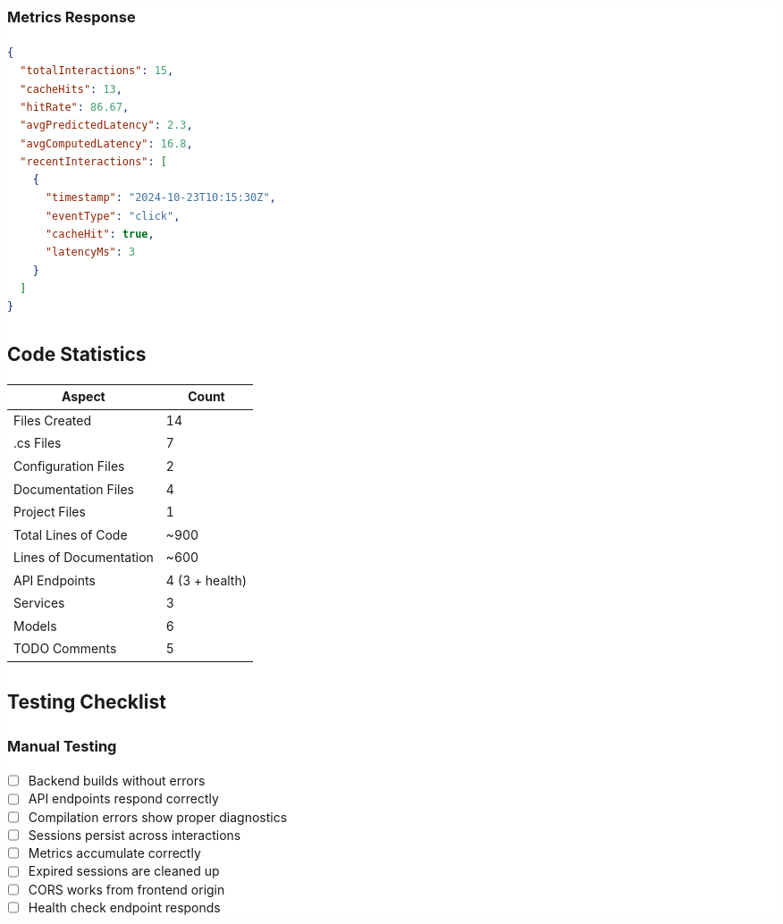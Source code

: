 ```json
```

### Metrics Response
```json
{
  "totalInteractions": 15,
  "cacheHits": 13,
  "hitRate": 86.67,
  "avgPredictedLatency": 2.3,
  "avgComputedLatency": 16.8,
  "recentInteractions": [
    {
      "timestamp": "2024-10-23T10:15:30Z",
      "eventType": "click",
      "cacheHit": true,
      "latencyMs": 3
    }
  ]
}
```

## Code Statistics

| Aspect | Count |
|--------|-------|
| Files Created | 14 |
| .cs Files | 7 |
| Configuration Files | 2 |
| Documentation Files | 4 |
| Project Files | 1 |
| Total Lines of Code | ~900 |
| Lines of Documentation | ~600 |
| API Endpoints | 4 (3 + health) |
| Services | 3 |
| Models | 6 |
| TODO Comments | 5 |

## Testing Checklist

### Manual Testing
- [ ] Backend builds without errors
- [ ] API endpoints respond correctly
- [ ] Compilation errors show proper diagnostics
- [ ] Sessions persist across interactions
- [ ] Metrics accumulate correctly
- [ ] Expired sessions are cleaned up
- [ ] CORS works from frontend origin
- [ ] Health check endpoint responds
